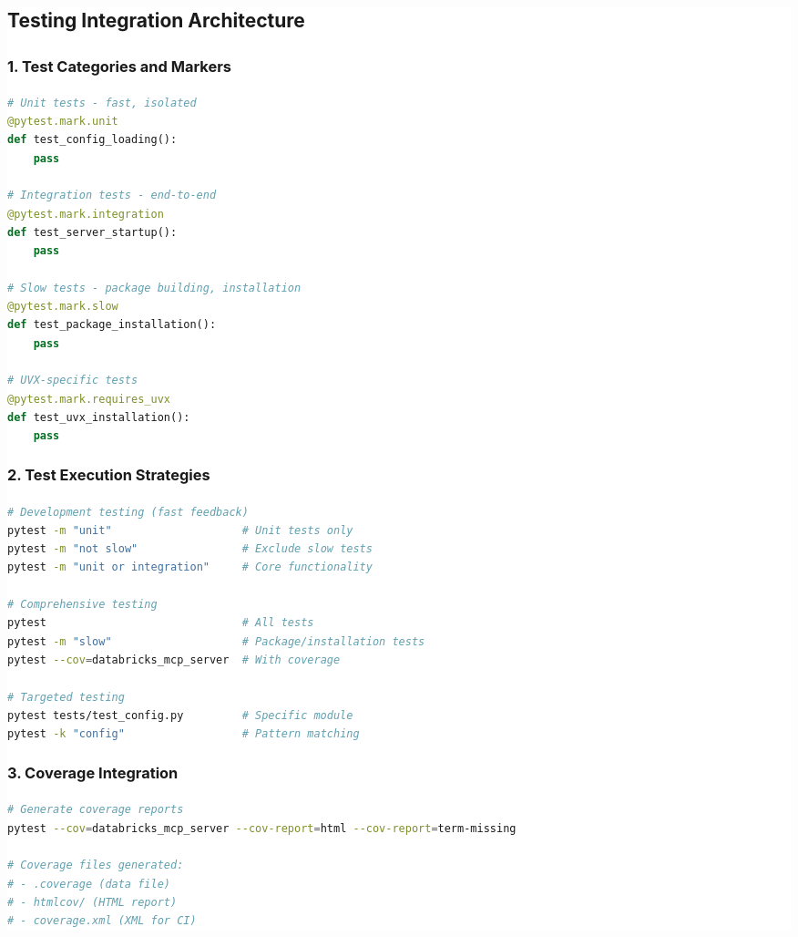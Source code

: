 ## Testing Integration Architecture

### 1. Test Categories and Markers

```python
# Unit tests - fast, isolated
@pytest.mark.unit
def test_config_loading():
    pass

# Integration tests - end-to-end
@pytest.mark.integration
def test_server_startup():
    pass

# Slow tests - package building, installation
@pytest.mark.slow
def test_package_installation():
    pass

# UVX-specific tests
@pytest.mark.requires_uvx
def test_uvx_installation():
    pass
```

### 2. Test Execution Strategies

```bash
# Development testing (fast feedback)
pytest -m "unit"                    # Unit tests only
pytest -m "not slow"                # Exclude slow tests
pytest -m "unit or integration"     # Core functionality

# Comprehensive testing
pytest                              # All tests
pytest -m "slow"                    # Package/installation tests
pytest --cov=databricks_mcp_server  # With coverage

# Targeted testing
pytest tests/test_config.py         # Specific module
pytest -k "config"                  # Pattern matching
```

### 3. Coverage Integration

```bash
# Generate coverage reports
pytest --cov=databricks_mcp_server --cov-report=html --cov-report=term-missing

# Coverage files generated:
# - .coverage (data file)
# - htmlcov/ (HTML report)
# - coverage.xml (XML for CI)
```
